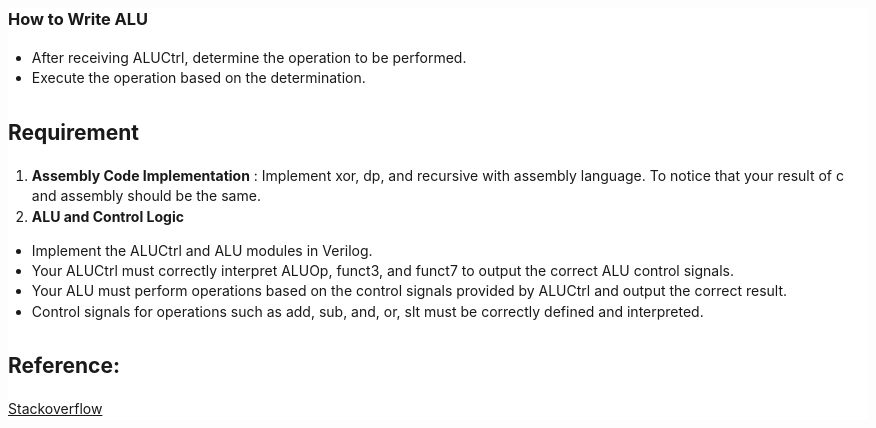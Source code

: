 ### How to Write ALU
- After receiving ALUCtrl, determine the operation to be performed.
- Execute the operation based on the determination.

## Requirement
1. **Assembly Code Implementation** :
    Implement xor, dp, and recursive with assembly language. To notice that your result of c and assembly should be the same.
1. **ALU and Control Logic**
  - Implement the ALUCtrl and ALU modules in Verilog.
  - Your ALUCtrl must correctly interpret ALUOp, funct3, and funct7 to output the correct ALU control signals.
  - Your ALU must perform operations based on the control signals provided by ALUCtrl and output the correct result.
  - Control signals for operations such as add, sub, and, or, slt must be correctly defined and interpreted.

## Reference:<br/>
[Stackoverflow](https://stackoverflow.com/questions/74094483/why-temporary-registers-and-saved-registers-in-risc-v-are-not-numbered-sequentia)